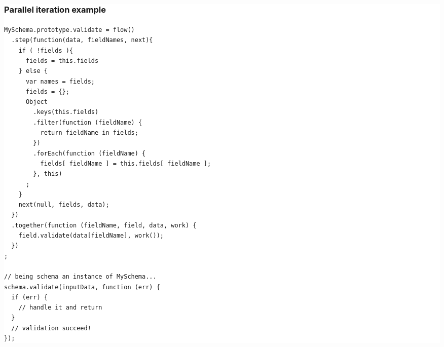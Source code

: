 ### Parallel iteration example

    MySchema.prototype.validate = flow()
      .step(function(data, fieldNames, next){
        if ( !fields ){
          fields = this.fields
        } else {
          var names = fields;
          fields = {};
          Object
            .keys(this.fields)
            .filter(function (fieldName) {
              return fieldName in fields;
            })
            .forEach(function (fieldName) {
              fields[ fieldName ] = this.fields[ fieldName ];
            }, this)
          ;
        }
        next(null, fields, data);
      })
      .together(function (fieldName, field, data, work) {
        field.validate(data[fieldName], work());
      })
    ;

    // being schema an instance of MySchema...
    schema.validate(inputData, function (err) {
      if (err) {
        // handle it and return
      }
      // validation succeed!
    });

